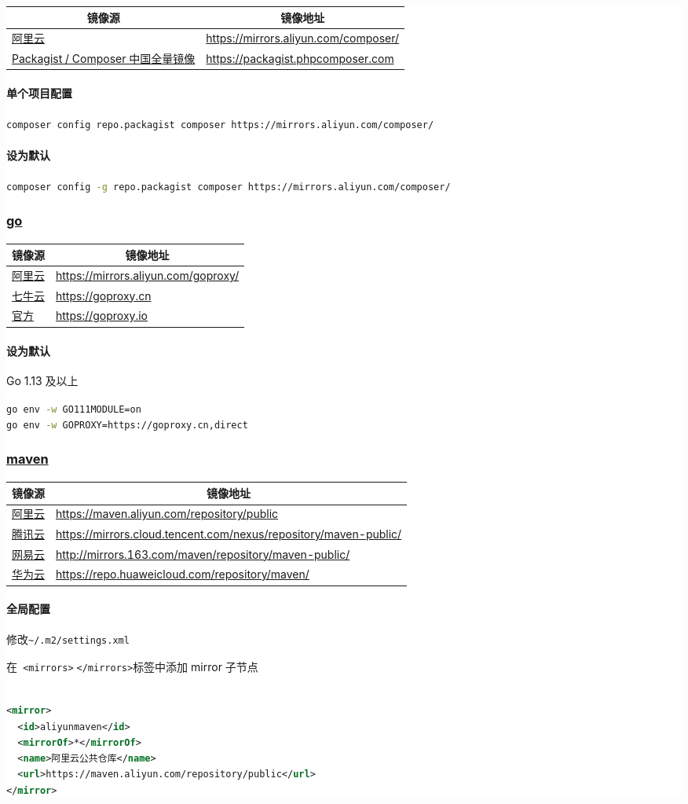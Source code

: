 | 镜像源                                                           | 镜像地址                             |
| ---------------------------------------------------------------- | ------------------------------------ |
| [阿里云](https://developer.aliyun.com/composer)                  | https://mirrors.aliyun.com/composer/ |
| [Packagist / Composer 中国全量镜像](https://pkg.phpcomposer.com) | https://packagist.phpcomposer.com    |

#### 单个项目配置

```bash
composer config repo.packagist composer https://mirrors.aliyun.com/composer/
```

#### 设为默认

```bash
composer config -g repo.packagist composer https://mirrors.aliyun.com/composer/
```

### [go](https://pkg.go.dev/)

| 镜像源                                                | 镜像地址                            |
| ----------------------------------------------------- | ----------------------------------- |
| [阿里云](https://developer.aliyun.com/mirror/goproxy) | https://mirrors.aliyun.com/goproxy/ |
| [七牛云](https://goproxy.cn)                          | https://goproxy.cn                  |
| [官方](https://goproxy.io)                            | https://goproxy.io                  |

#### 设为默认

Go 1.13 及以上

```bash
go env -w GO111MODULE=on
go env -w GOPROXY=https://goproxy.cn,direct
```

### [maven](https://central.sonatype.com)

| 镜像源                                                             | 镜像地址                                                         |
| ------------------------------------------------------------------ | ---------------------------------------------------------------- |
| [阿里云](https://developer.aliyun.com/mvn/guide)                   | https://maven.aliyun.com/repository/public                       |
| [腾讯云](https://cloud.tencent.com/document/product/213/8623)      | https://mirrors.cloud.tencent.com/nexus/repository/maven-public/ |
| [网易云](https://mirrors.163.com/.help/maven.html)                 | http://mirrors.163.com/maven/repository/maven-public/            |
| [华为云](https://www.huaweicloud.com/special/maven-jingxiang.html) | https://repo.huaweicloud.com/repository/maven/                   |

#### 全局配置

修改`~/.m2/settings.xml`

在` <mirrors>` `</mirrors>`标签中添加 mirror 子节点

```xml

<mirror>
  <id>aliyunmaven</id>
  <mirrorOf>*</mirrorOf>
  <name>阿里云公共仓库</name>
  <url>https://maven.aliyun.com/repository/public</url>
</mirror>
```
